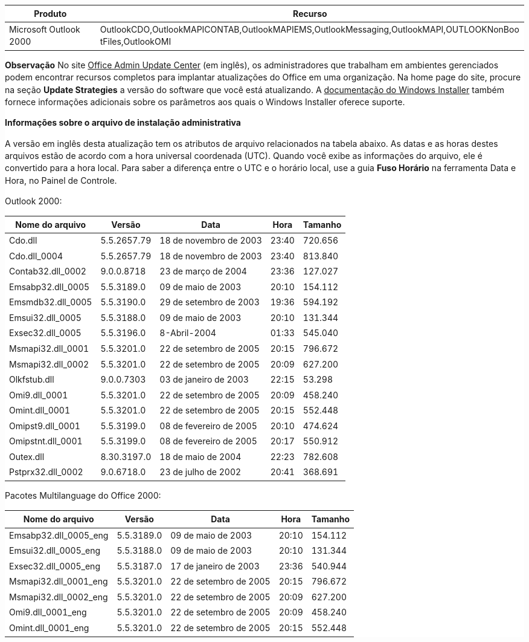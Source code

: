 | Produto                | Recurso                                                                                                 |
|------------------------|---------------------------------------------------------------------------------------------------------|
| Microsoft Outlook 2000 | OutlookCDO,OutlookMAPICONTAB,OutlookMAPIEMS,OutlookMessaging,OutlookMAPI,OUTLOOKNonBootFiles,OutlookOMI |

**Observação** No site [Office Admin Update Center](http://office.microsoft.com/en-us/fx011511561033.aspx) (em inglês), os administradores que trabalham em ambientes gerenciados podem encontrar recursos completos para implantar atualizações do Office em uma organização. Na home page do site, procure na seção **Update Strategies** a versão do software que você está atualizando. A [documentação do Windows Installer](http://go.microsoft.com/fwlink/?linkid=21685) também fornece informações adicionais sobre os parâmetros aos quais o Windows Installer oferece suporte.

**Informações sobre o arquivo de instalação administrativa**

A versão em inglês desta atualização tem os atributos de arquivo relacionados na tabela abaixo. As datas e as horas destes arquivos estão de acordo com a hora universal coordenada (UTC). Quando você exibe as informações do arquivo, ele é convertido para a hora local. Para saber a diferença entre o UTC e o horário local, use a guia **Fuso Horário** na ferramenta Data e Hora, no Painel de Controle.

Outlook 2000:

| Nome do arquivo    | Versão      | Data                    | Hora  | Tamanho |
|--------------------|-------------|-------------------------|-------|---------|
| Cdo.dll            | 5.5.2657.79 | 18 de novembro de 2003  | 23:40 | 720.656 |
| Cdo.dll\_0004      | 5.5.2657.79 | 18 de novembro de 2003  | 23:40 | 813.840 |
| Contab32.dll\_0002 | 9.0.0.8718  | 23 de março de 2004     | 23:36 | 127.027 |
| Emsabp32.dll\_0005 | 5.5.3189.0  | 09 de maio de 2003      | 20:10 | 154.112 |
| Emsmdb32.dll\_0005 | 5.5.3190.0  | 29 de setembro de 2003  | 19:36 | 594.192 |
| Emsui32.dll\_0005  | 5.5.3188.0  | 09 de maio de 2003      | 20:10 | 131.344 |
| Exsec32.dll\_0005  | 5.5.3196.0  | 8-Abril-2004            | 01:33 | 545.040 |
| Msmapi32.dll\_0001 | 5.5.3201.0  | 22 de setembro de 2005  | 20:15 | 796.672 |
| Msmapi32.dll\_0002 | 5.5.3201.0  | 22 de setembro de 2005  | 20:09 | 627.200 |
| Olkfstub.dll       | 9.0.0.7303  | 03 de janeiro de 2003   | 22:15 | 53.298  |
| Omi9.dll\_0001     | 5.5.3201.0  | 22 de setembro de 2005  | 20:09 | 458.240 |
| Omint.dll\_0001    | 5.5.3201.0  | 22 de setembro de 2005  | 20:15 | 552.448 |
| Omipst9.dll\_0001  | 5.5.3199.0  | 08 de fevereiro de 2005 | 20:10 | 474.624 |
| Omipstnt.dll\_0001 | 5.5.3199.0  | 08 de fevereiro de 2005 | 20:17 | 550.912 |
| Outex.dll          | 8.30.3197.0 | 18 de maio de 2004      | 22:23 | 782.608 |
| Pstprx32.dll\_0002 | 9.0.6718.0  | 23 de julho de 2002     | 20:41 | 368.691 |

Pacotes Multilanguage do Office 2000:

| Nome do arquivo         | Versão      | Data                    | Hora  | Tamanho |
|-------------------------|-------------|-------------------------|-------|---------|
| Emsabp32.dll\_0005\_eng | 5.5.3189.0  | 09 de maio de 2003      | 20:10 | 154.112 |
| Emsui32.dll\_0005\_eng  | 5.5.3188.0  | 09 de maio de 2003      | 20:10 | 131.344 |
| Exsec32.dll\_0005\_eng  | 5.5.3187.0  | 17 de janeiro de 2003   | 23:36 | 540.944 |
| Msmapi32.dll\_0001\_eng | 5.5.3201.0  | 22 de setembro de 2005  | 20:15 | 796.672 |
| Msmapi32.dll\_0002\_eng | 5.5.3201.0  | 22 de setembro de 2005  | 20:09 | 627.200 |
| Omi9.dll\_0001\_eng     | 5.5.3201.0  | 22 de setembro de 2005  | 20:09 | 458.240 |
| Omint.dll\_0001\_eng    | 5.5.3201.0  | 22 de setembro de 2005  | 20:15 | 552.448 |